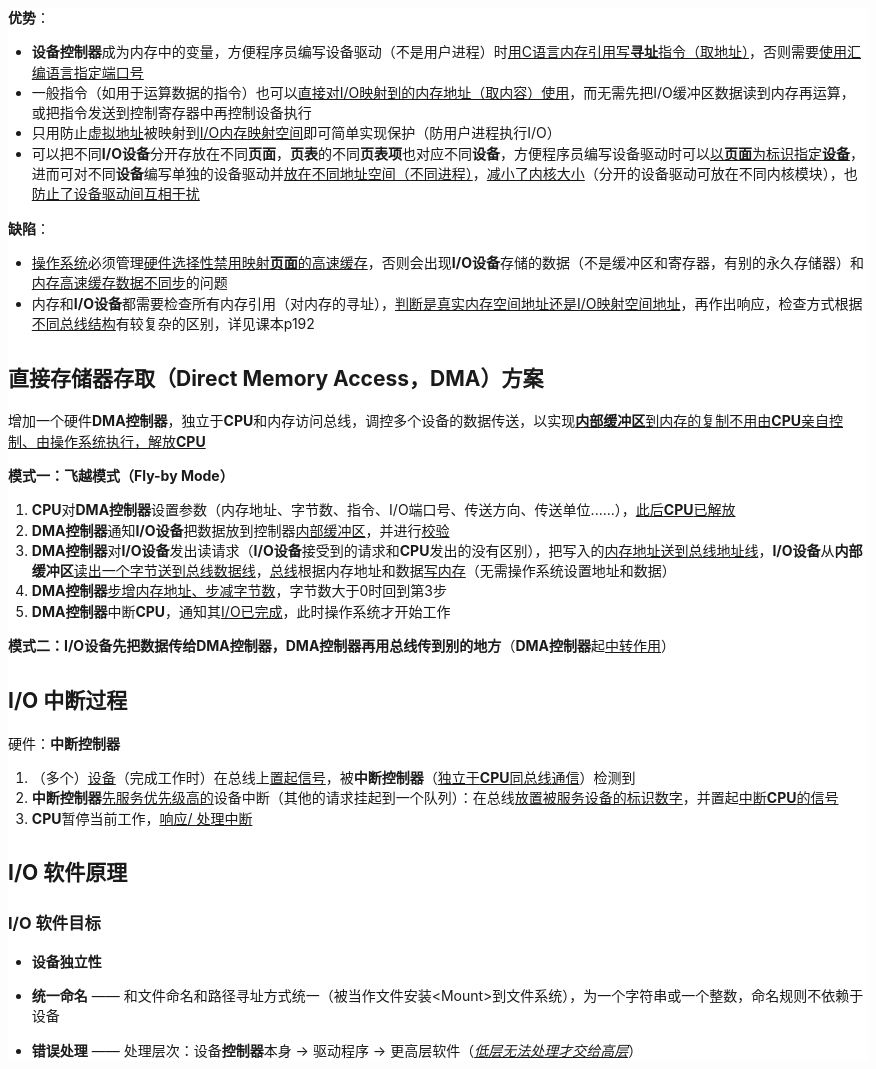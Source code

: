 **优势**：

-   **设备控制器**成为内存中的变量，方便程序员编写设备驱动（不是用户进程）时<u>用C语言内存引用写**寻址**指令（取地址）</u>，否则需要<u>使用汇编语言指定端口号</u>
-   一般指令（如用于运算数据的指令）也可以<u>直接对I/O映射到的内存地址（取内容）使用</u>，而无需先把I/O缓冲区数据读到内存再运算，或把指令发送到控制寄存器中再控制设备执行
-   只用防止<u>虚拟地址</u>被映射到<u>I/O内存映射空间</u>即可简单实现保护（防用户进程执行I/O）
-   可以把不同**I/O设备**分开存放在不同**页面**，**页表**的不同**页表项**也对应不同**设备**，方便程序员编写设备驱动时可以<u>以**页面**为标识指定**设备**</u>，进而可对不同**设备**编写单独的设备驱动并<u>放在不同地址空间（不同进程）</u>，<u>减小了内核大小</u>（分开的设备驱动可放在不同内核模块），也<u>防止了设备驱动间互相干扰</u>

**缺陷**：

-   <u>操作系统</u>必须管理<u>硬件</u><u>选择性禁用映射**页面**的高速缓存</u>，否则会出现**I/O设备**存储的数据（不是缓冲区和寄存器，有别的永久存储器）和<u>内存高速缓存数据</u><u>不同步</u>的问题
-   内存和**I/O设备**都需要检查所有内存引用（对内存的寻址），<u>判断是真实内存空间地址还是I/O映射空间地址</u>，再作出响应，检查方式根据<u>不同总线结构</u>有较复杂的区别，详见课本p192





## 直接存储器存取（Direct Memory Access，DMA）方案

增加一个硬件**DMA控制器**，独立于**CPU**和内存访问总线，调控多个设备的数据传送，以实现<u>**内部缓冲区**到内存的复制不用由**CPU**亲自控制、由操作系统执行，解放**CPU**</u> 

**模式一：飞越模式（Fly-by Mode）**

1.  **CPU**对**DMA控制器**设置参数（内存地址、字节数、指令、I/O端口号、传送方向、传送单位......），<u>此后**CPU**已解放</u>
2.  **DMA控制器**通知**I/O设备**把数据放到控制器<u>内部缓冲区</u>，并进行<u>校验</u>
3.  **DMA控制器**对**I/O设备**发出读请求（**I/O设备**接受到的请求和**CPU**发出的没有区别），把写入的<u>内存地址送到总线地址线</u>，**I/O设备**从**内部缓冲区**<u>读出一个字节送到总线数据线</u>，<u>总线</u>根据内存地址和数据<u>写内存</u>（无需操作系统设置地址和数据）
4.  **DMA控制器**<u>步增内存地址、步减字节数</u>，字节数大于0时回到第3步
5.  **DMA控制器**中断**CPU**，通知其<u>I/O已完成</u>，此时操作系统才开始工作

**模式二：I/O设备先把数据传给DMA控制器，DMA控制器再用总线传到别的地方**（**DMA控制器**起<u>中转作用</u>）





## I/O 中断过程 

硬件：**中断控制器**

1.  （多个）<u>设备</u>（完成工作时）在总线上<u>置起信号</u>，被**中断控制器**（<u>独立于**CPU**同总线通信</u>）检测到
2.  **中断控制器**<u>先服务优先级高的</u>设备中断（其他的请求挂起到一个队列）：在总线<u>放置被服务设备的标识数字</u>，并置起<u>中断**CPU**的信号</u>
3.  **CPU**暂停当前工作，<u>响应/ 处理中断</u>





## I/O 软件原理

### I/O 软件目标

-   **设备独立性**

-   **统一命名** —— 和文件命名和路径寻址方式统一（被当作文件安装\<Mount>到文件系统），为一个字符串或一个整数，命名规则不依赖于设备

-   **错误处理** —— 处理层次：设备**控制器**本身 -> 驱动程序 -> 更高层软件（<u>*低层无法处理才交给高层*</u>）
